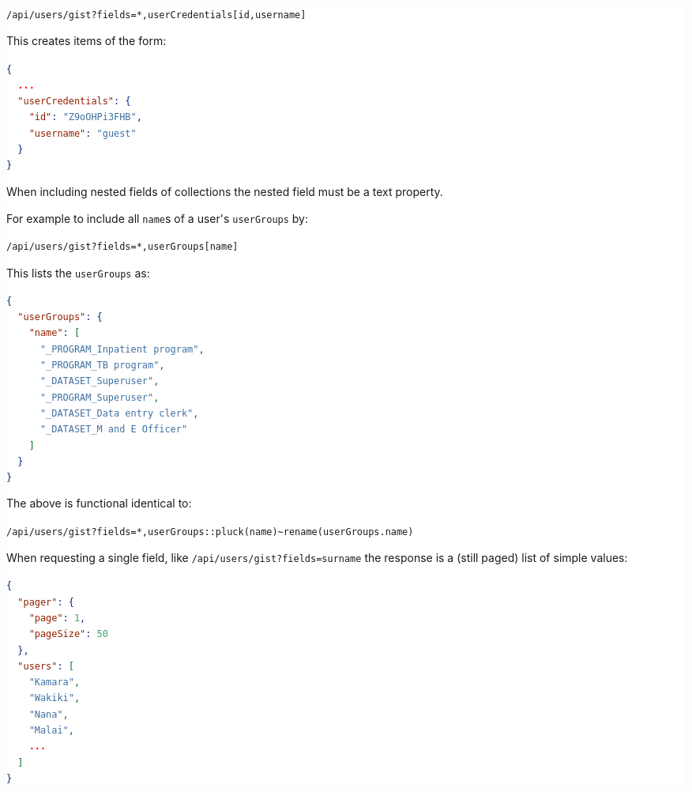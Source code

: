     /api/users/gist?fields=*,userCredentials[id,username]

This creates items of the form:

```json
{
  ...
  "userCredentials": {
    "id": "Z9oOHPi3FHB",
    "username": "guest"
  }
}
```

When including nested fields of collections the nested field must be a text
property. 

For example to include all `name`s of a user's `userGroups` by:

    /api/users/gist?fields=*,userGroups[name]

This lists the `userGroups` as:

```json
{
  "userGroups": {
    "name": [
      "_PROGRAM_Inpatient program",
      "_PROGRAM_TB program",
      "_DATASET_Superuser",
      "_PROGRAM_Superuser",
      "_DATASET_Data entry clerk",
      "_DATASET_M and E Officer"
    ]
  }
}
```
The above is functional identical to:

    /api/users/gist?fields=*,userGroups::pluck(name)~rename(userGroups.name)

When requesting a single field, like `/api/users/gist?fields=surname` the
response is a (still paged) list of simple values:

```json
{
  "pager": {
    "page": 1,
    "pageSize": 50
  },
  "users": [
    "Kamara",
    "Wakiki",
    "Nana",
    "Malai",
    ...
  ]
}
```
